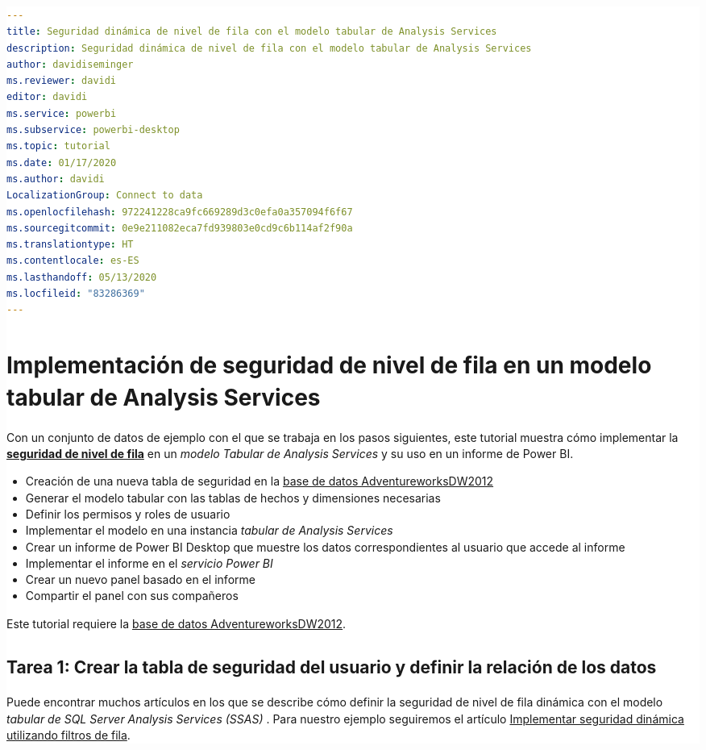 ```yaml
---
title: Seguridad dinámica de nivel de fila con el modelo tabular de Analysis Services
description: Seguridad dinámica de nivel de fila con el modelo tabular de Analysis Services
author: davidiseminger
ms.reviewer: davidi
editor: davidi
ms.service: powerbi
ms.subservice: powerbi-desktop
ms.topic: tutorial
ms.date: 01/17/2020
ms.author: davidi
LocalizationGroup: Connect to data
ms.openlocfilehash: 972241228ca9fc669289d3c0efa0a357094f6f67
ms.sourcegitcommit: 0e9e211082eca7fd939803e0cd9c6b114af2f90a
ms.translationtype: HT
ms.contentlocale: es-ES
ms.lasthandoff: 05/13/2020
ms.locfileid: "83286369"
---
```

# <a name="implement-row-level-security-in-an-analysis-services-tabular-model"></a>Implementación de seguridad de nivel de fila en un modelo tabular de Analysis Services

Con un conjunto de datos de ejemplo con el que se trabaja en los pasos siguientes, este tutorial muestra cómo implementar la [**seguridad de nivel de fila**](../admin/service-admin-rls.md) en un *modelo Tabular de Analysis Services* y su uso en un informe de Power BI.

* Creación de una nueva tabla de seguridad en la [base de datos AdventureworksDW2012](https://github.com/Microsoft/sql-server-samples/releases/tag/adventureworks)
* Generar el modelo tabular con las tablas de hechos y dimensiones necesarias
* Definir los permisos y roles de usuario
* Implementar el modelo en una instancia *tabular de Analysis Services*
* Crear un informe de Power BI Desktop que muestre los datos correspondientes al usuario que accede al informe
* Implementar el informe en el *servicio Power BI*
* Crear un nuevo panel basado en el informe
* Compartir el panel con sus compañeros

Este tutorial requiere la [base de datos AdventureworksDW2012](https://github.com/Microsoft/sql-server-samples/releases/tag/adventureworks).

## <a name="task-1-create-the-user-security-table-and-define-data-relationship"></a>Tarea 1: Crear la tabla de seguridad del usuario y definir la relación de los datos

Puede encontrar muchos artículos en los que se describe cómo definir la seguridad de nivel de fila dinámica con el modelo *tabular de SQL Server Analysis Services (SSAS)* . Para nuestro ejemplo seguiremos el artículo [Implementar seguridad dinámica utilizando filtros de fila](/analysis-services/tutorial-tabular-1200/supplemental-lesson-implement-dynamic-security-by-using-row-filters).
